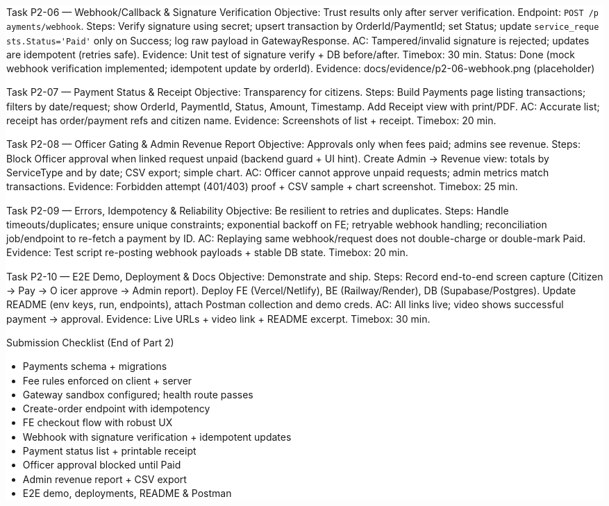 Task P2-06 — Webhook/Callback & Signature Verification
Objective: Trust results only after server verification.
Endpoint: `POST /payments/webhook`.
Steps: Verify signature using secret; upsert transaction by OrderId/PaymentId; set Status;
update `service_requests.Status='Paid'` only on Success; log raw payload in
GatewayResponse.
AC: Tampered/invalid signature is rejected; updates are idempotent (retries safe).
Evidence: Unit test of signature verify + DB before/after.
Timebox: 30 min.
Status: Done (mock webhook verification implemented; idempotent update by orderId).
Evidence: docs/evidence/p2-06-webhook.png (placeholder)

Task P2-07 — Payment Status & Receipt
Objective: Transparency for citizens.
Steps: Build Payments page listing transactions; filters by date/request; show OrderId,
PaymentId, Status, Amount, Timestamp. Add Receipt view with print/PDF.
AC: Accurate list; receipt has order/payment refs and citizen name.
Evidence: Screenshots of list + receipt.
Timebox: 20 min.

Task P2-08 — Officer Gating & Admin Revenue Report
Objective: Approvals only when fees paid; admins see revenue.
Steps: Block Officer approval when linked request unpaid (backend guard + UI hint).
Create Admin → Revenue view: totals by ServiceType and by date; CSV export; simple
chart.
AC: Officer cannot approve unpaid requests; admin metrics match transactions.
Evidence: Forbidden attempt (401/403) proof + CSV sample + chart screenshot.
Timebox: 25 min.

Task P2-09 — Errors, Idempotency & Reliability
Objective: Be resilient to retries and duplicates.
Steps: Handle timeouts/duplicates; ensure unique constraints; exponential backoff on FE;
retryable webhook handling; reconciliation job/endpoint to re-fetch a payment by ID.
AC: Replaying same webhook/request does not double-charge or double-mark Paid.
Evidence: Test script re-posting webhook payloads + stable DB state.
Timebox: 20 min.

Task P2-10 — E2E Demo, Deployment & Docs
Objective: Demonstrate and ship.
Steps: Record end-to-end screen capture (Citizen → Pay → O icer approve → Admin report).
Deploy FE (Vercel/Netlify), BE (Railway/Render), DB (Supabase/Postgres). Update
README (env keys, run, endpoints), attach Postman collection and demo creds.
AC: All links live; video shows successful payment → approval.
Evidence: Live URLs + video link + README excerpt.
Timebox: 30 min.

Submission Checklist (End of Part 2)
- Payments schema + migrations
- Fee rules enforced on client + server
- Gateway sandbox configured; health route passes
- Create-order endpoint with idempotency
- FE checkout flow with robust UX
- Webhook with signature verification + idempotent updates
- Payment status list + printable receipt
- Officer approval blocked until Paid
- Admin revenue report + CSV export
- E2E demo, deployments, README & Postman

